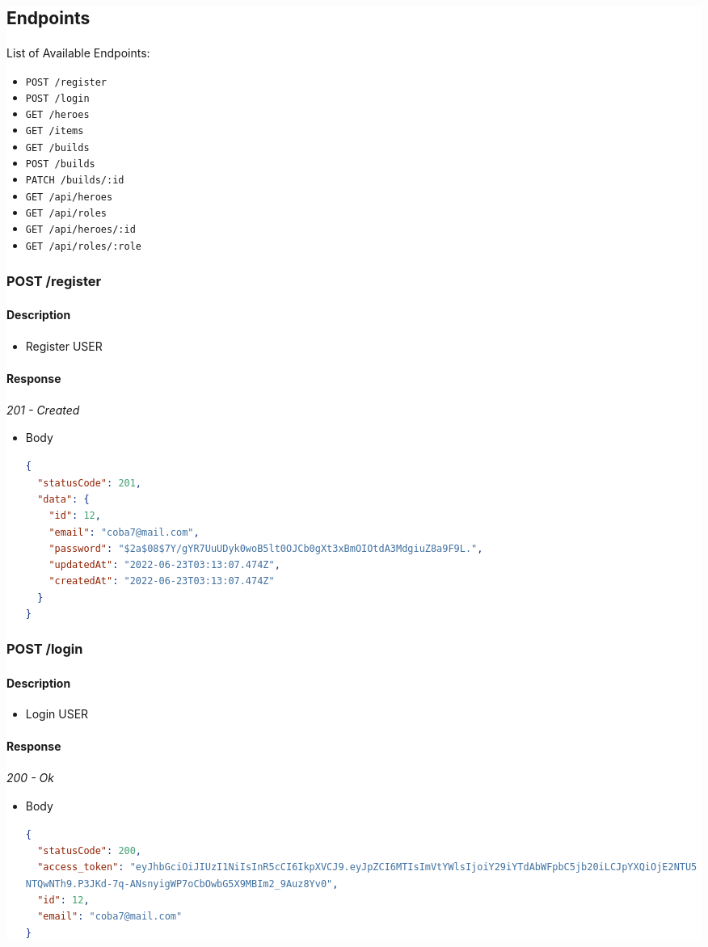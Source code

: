 ## Endpoints

List of Available Endpoints:

- `POST /register`
- `POST /login`
- `GET /heroes`
- `GET /items`
- `GET /builds`
- `POST /builds`
- `PATCH /builds/:id`
- `GET /api/heroes`
- `GET /api/roles`
- `GET /api/heroes/:id`
- `GET /api/roles/:role`

### POST /register

#### Description

- Register USER

#### Response

_201 - Created_

- Body
  ```json
  {
    "statusCode": 201,
    "data": {
      "id": 12,
      "email": "coba7@mail.com",
      "password": "$2a$08$7Y/gYR7UuUDyk0woB5lt0OJCb0gXt3xBmOIOtdA3MdgiuZ8a9F9L.",
      "updatedAt": "2022-06-23T03:13:07.474Z",
      "createdAt": "2022-06-23T03:13:07.474Z"
    }
  }
  ```

### POST /login

#### Description

- Login USER

#### Response

_200 - Ok_

- Body
  ```json
  {
    "statusCode": 200,
    "access_token": "eyJhbGciOiJIUzI1NiIsInR5cCI6IkpXVCJ9.eyJpZCI6MTIsImVtYWlsIjoiY29iYTdAbWFpbC5jb20iLCJpYXQiOjE2NTU5NTQwNTh9.P3JKd-7q-ANsnyigWP7oCbOwbG5X9MBIm2_9Auz8Yv0",
    "id": 12,
    "email": "coba7@mail.com"
  }
  ```
